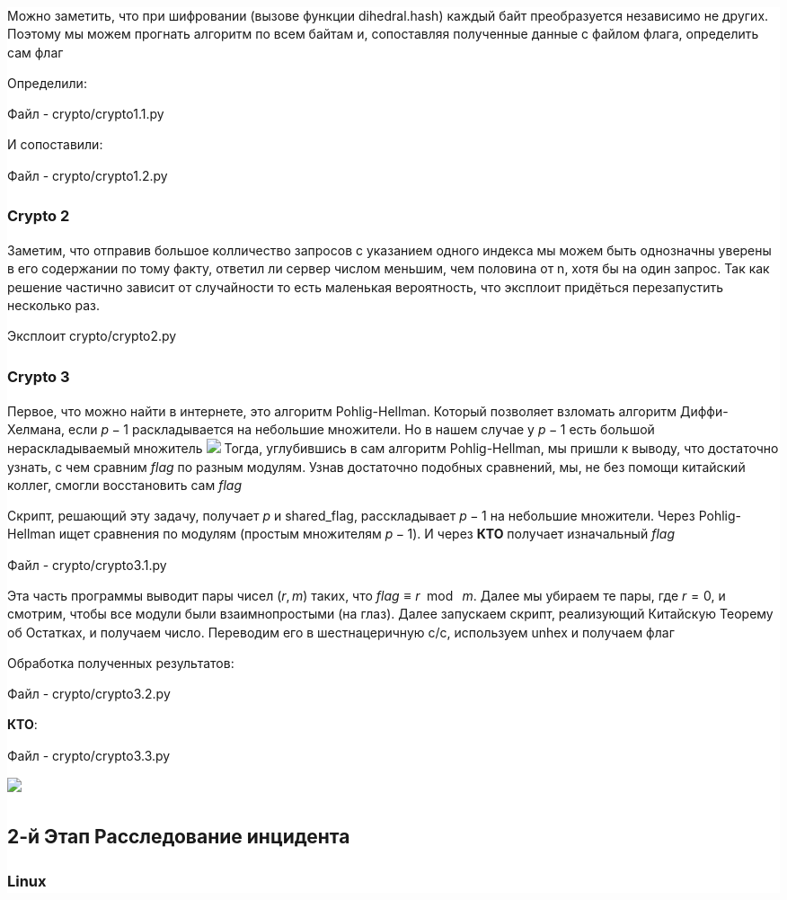 Можно заметить, что при шифровании (вызове функции dihedral.hash) каждый байт преобразуется независимо не других. Поэтому мы можем прогнать алгоритм по всем байтам и, сопоставляя полученные данные с файлом флага, определить сам флаг

Определили:

Файл - crypto/crypto1.1.py


И сопоставили:

Файл - crypto/crypto1.2.py


### Crypto 2
Заметим, что отправив большое колличество запросов с указанием одного индекса мы можем быть однозначны уверены в его содержании по тому факту, ответил ли сервер числом меньшим, чем половина от n, хотя бы на один запрос.
Так как решение частично зависит от случайности то есть маленькая вероятность, что эксплоит придёться перезапустить несколько раз.

Эксплоит crypto/crypto2.py

### Crypto 3

Первое, что можно найти в интернете, это алгоритм Pohlig-Hellman. Который позволяет взломать алгоритм Диффи-Хелмана, если $p - 1$ раскладывается на небольшие множители. Но в нашем случае у $p - 1$ есть большой нераскладываемый множитель
![](https://i.imgur.com/j56kWaU.png)
Тогда, углубившись в сам алгоритм Pohlig-Hellman, мы пришли к выводу, что достаточно узнать, с чем сравним $flag$ по разным модулям. Узнав достаточно подобных сравнений, мы, не без помощи китайский коллег, смогли восстановить сам $flag$

Скрипт, решающий эту задачу, получает $p$ и shared_flag, расскладывает $p - 1$ на небольшие множители. Через Pohlig-Hellman ищет сравнения по модулям (простым множителям $p - 1$). И через **КТО** получает изначальный $flag$

Файл - crypto/crypto3.1.py

Эта часть программы выводит пары чисел $(r, m)$ таких, что $flag \equiv r \mod\ m$. Далее мы убираем те пары, где $r = 0$, и смотрим, чтобы все модули были взаимнопростыми (на глаз). Далее запускаем скрипт, реализующий Китайскую Теорему об Остатках, и получаем число. Переводим его в шестнацеричную с/с, используем unhex и получаем флаг

Обработка полученных результатов:

Файл - crypto/crypto3.2.py

**КТО**:

Файл - crypto/crypto3.3.py

![](https://i.imgur.com/ElTeEje.png)

## 2-й Этап Расследование инцидента
### Linux
